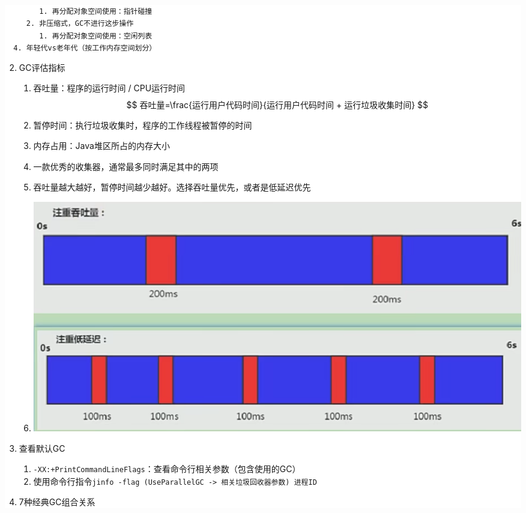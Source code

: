             1. 再分配对象空间使用：指针碰撞
         2. 非压缩式，GC不进行这步操作
            1. 再分配对象空间使用：空闲列表
      4. 年轻代vs老年代（按工作内存空间划分）

   2. GC评估指标

      1. 吞吐量：程序的运行时间 / CPU运行时间
         $$
         吞吐量=\frac{运行用户代码时间}{运行用户代码时间 + 运行垃圾收集时间}
         $$

      2. 暂停时间：执行垃圾收集时，程序的工作线程被暂停的时间

      3. 内存占用：Java堆区所占的内存大小

      4. 一款优秀的收集器，通常最多同时满足其中的两项

      5. 吞吐量越大越好，暂停时间越少越好。选择吞吐量优先，或者是低延迟优先

      5. ![吞吐量和低延迟](./images/吞吐量和低延迟.png)

   3. 查看默认GC

      1. `-XX:+PrintCommandLineFlags`：查看命令行相关参数（包含使用的GC）
      2. 使用命令行指令`jinfo -flag (UseParallelGC -> 相关垃圾回收器参数) 进程ID` 

   4. 7种经典GC组合关系
